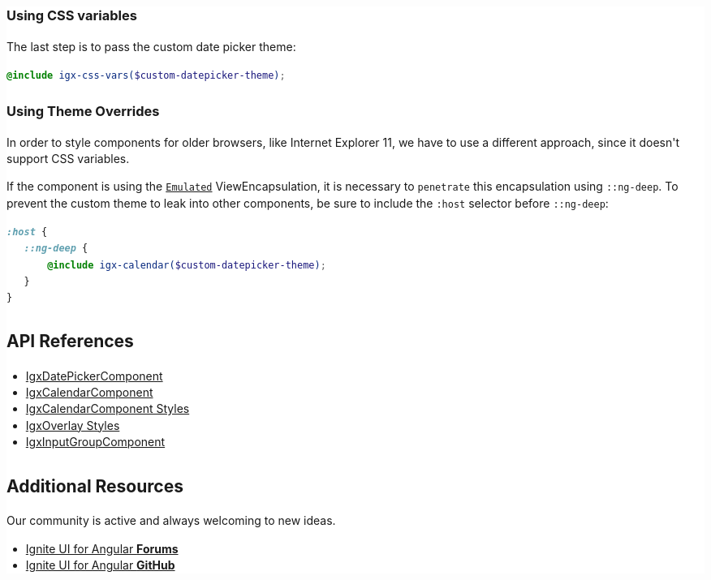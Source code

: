 ### Using CSS variables 

The last step is to pass the custom date picker theme: 

```scss
@include igx-css-vars($custom-datepicker-theme);
```

### Using Theme Overrides

In order to style components for older browsers, like Internet Explorer 11, we have to use a different approach, since it doesn't support CSS variables. 

If the component is using the [`Emulated`](themes/component-themes.md#view-encapsulation) ViewEncapsulation, it is necessary to `penetrate` this encapsulation using `::ng-deep`. To prevent the custom theme to leak into other components, be sure to include the `:host` selector before `::ng-deep`:

 ```scss
:host {
    ::ng-deep {
        @include igx-calendar($custom-datepicker-theme);
    }
}
```


<code-view style="height:500px" 
           data-demos-base-url="{environment:demosBaseUrl}" 
           iframe-src="{environment:demosBaseUrl}/scheduling/datepicker-styling-sample" >
</code-view>


## API References
<div class="divider--half"></div>

* [IgxDatePickerComponent]({environment:angularApiUrl}/classes/igxdatepickercomponent.html)
* [IgxCalendarComponent]({environment:angularApiUrl}/classes/igxcalendarcomponent.html)
* [IgxCalendarComponent Styles]({environment:sassApiUrl}/index.html#function-igx-calendar-theme)
* [IgxOverlay Styles]({environment:sassApiUrl}/index.html#function-igx-overlay-theme)
* [IgxInputGroupComponent]({environment:angularApiUrl}/classes/igxinputgroupcomponent.html)

## Additional Resources
<div class="divider--half"></div>

Our community is active and always welcoming to new ideas.

* [Ignite UI for Angular **Forums**](https://www.infragistics.com/community/forums/f/ignite-ui-for-angular)
* [Ignite UI for Angular **GitHub**](https://github.com/IgniteUI/igniteui-angular)